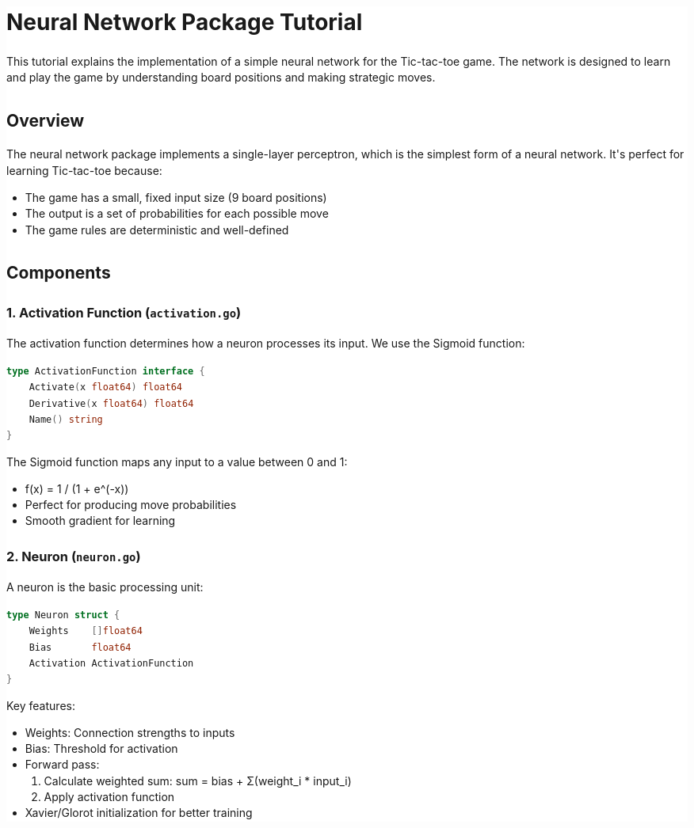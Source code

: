 # Neural Network Package Tutorial

This tutorial explains the implementation of a simple neural network for the Tic-tac-toe game. The network is designed to learn and play the game by understanding board positions and making strategic moves.

## Overview

The neural network package implements a single-layer perceptron, which is the simplest form of a neural network. It's perfect for learning Tic-tac-toe because:
- The game has a small, fixed input size (9 board positions)
- The output is a set of probabilities for each possible move
- The game rules are deterministic and well-defined

## Components

### 1. Activation Function (`activation.go`)

The activation function determines how a neuron processes its input. We use the Sigmoid function:

```go
type ActivationFunction interface {
    Activate(x float64) float64
    Derivative(x float64) float64
    Name() string
}
```

The Sigmoid function maps any input to a value between 0 and 1:
- f(x) = 1 / (1 + e^(-x))
- Perfect for producing move probabilities
- Smooth gradient for learning

### 2. Neuron (`neuron.go`)

A neuron is the basic processing unit:

```go
type Neuron struct {
    Weights    []float64
    Bias       float64
    Activation ActivationFunction
}
```

Key features:
- Weights: Connection strengths to inputs
- Bias: Threshold for activation
- Forward pass: 
  1. Calculate weighted sum: sum = bias + Σ(weight_i * input_i)
  2. Apply activation function
- Xavier/Glorot initialization for better training
